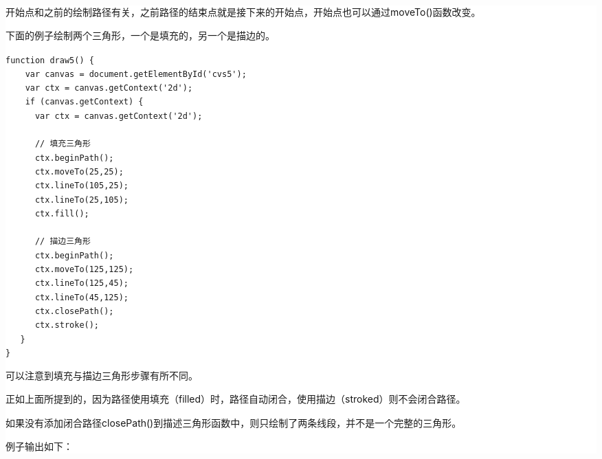 开始点和之前的绘制路径有关，之前路径的结束点就是接下来的开始点，开始点也可以通过moveTo()函数改变。

下面的例子绘制两个三角形，一个是填充的，另一个是描边的。

```
function draw5() {
    var canvas = document.getElementById('cvs5');
    var ctx = canvas.getContext('2d');
    if (canvas.getContext) {
      var ctx = canvas.getContext('2d');

      // 填充三角形
      ctx.beginPath();
      ctx.moveTo(25,25);
      ctx.lineTo(105,25);
      ctx.lineTo(25,105);
      ctx.fill();

      // 描边三角形
      ctx.beginPath();
      ctx.moveTo(125,125);
      ctx.lineTo(125,45);
      ctx.lineTo(45,125);
      ctx.closePath();
      ctx.stroke();
   }
}
```

可以注意到填充与描边三角形步骤有所不同。

正如上面所提到的，因为路径使用填充（filled）时，路径自动闭合，使用描边（stroked）则不会闭合路径。

如果没有添加闭合路径closePath()到描述三角形函数中，则只绘制了两条线段，并不是一个完整的三角形。

例子输出如下：

<div style="text-align: center">
    <canvas id="cvs5"></canvas>
</div>
<script>
  function draw5() {
    var canvas = document.getElementById('cvs5');
    var ctx = canvas.getContext('2d');
    if (canvas.getContext) {
      var ctx = canvas.getContext('2d');

      // 填充三角形
      ctx.beginPath();
      ctx.moveTo(25,25);
      ctx.lineTo(105,25);
      ctx.lineTo(25,105);
      ctx.fill();

      // 描边三角形
      ctx.beginPath();
      ctx.moveTo(125,125);
      ctx.lineTo(125,45);
      ctx.lineTo(45,125);
      ctx.closePath();
      ctx.stroke();
    }
  }
  draw5();
</script>
